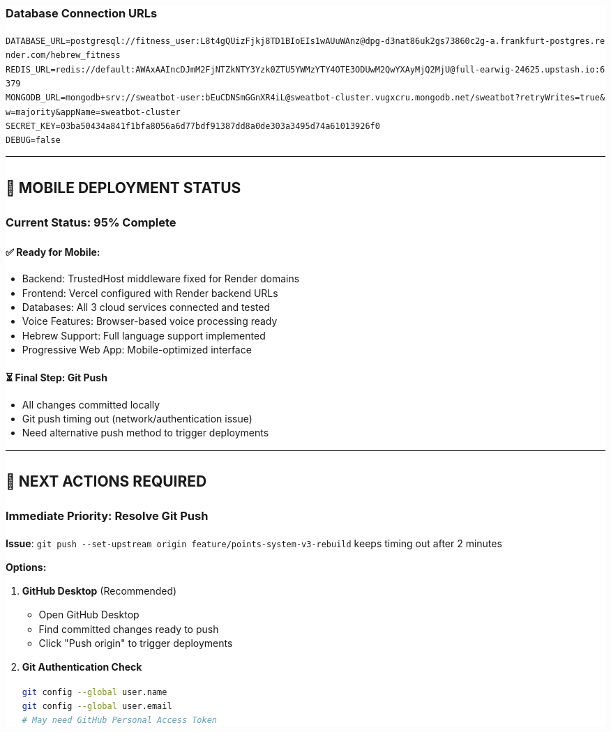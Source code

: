 ### **Database Connection URLs**
```
DATABASE_URL=postgresql://fitness_user:L8t4gQUizFjkj8TD1BIoEIs1wAUuWAnz@dpg-d3nat86uk2gs73860c2g-a.frankfurt-postgres.render.com/hebrew_fitness
REDIS_URL=redis://default:AWAxAAIncDJmM2FjNTZkNTY3Yzk0ZTU5YWMzYTY4OTE3ODUwM2QwYXAyMjQ2MjU@full-earwig-24625.upstash.io:6379
MONGODB_URL=mongodb+srv://sweatbot-user:bEuCDNSmGGnXR4iL@sweatbot-cluster.vugxcru.mongodb.net/sweatbot?retryWrites=true&w=majority&appName=sweatbot-cluster
SECRET_KEY=03ba50434a841f1bfa8056a6d77bdf91387dd8a0de303a3495d74a61013926f0
DEBUG=false
```

---

## 📱 MOBILE DEPLOYMENT STATUS

### **Current Status: 95% Complete**

#### ✅ **Ready for Mobile:**
- Backend: TrustedHost middleware fixed for Render domains
- Frontend: Vercel configured with Render backend URLs
- Databases: All 3 cloud services connected and tested
- Voice Features: Browser-based voice processing ready
- Hebrew Support: Full language support implemented
- Progressive Web App: Mobile-optimized interface

#### ⏳ **Final Step: Git Push**
- All changes committed locally
- Git push timing out (network/authentication issue)
- Need alternative push method to trigger deployments

---

## 🚀 NEXT ACTIONS REQUIRED

### **Immediate Priority: Resolve Git Push**
**Issue**: `git push --set-upstream origin feature/points-system-v3-rebuild` keeps timing out after 2 minutes

**Options:**
1. **GitHub Desktop** (Recommended)
   - Open GitHub Desktop
   - Find committed changes ready to push
   - Click "Push origin" to trigger deployments

2. **Git Authentication Check**
   ```bash
   git config --global user.name
   git config --global user.email
   # May need GitHub Personal Access Token
   ```
